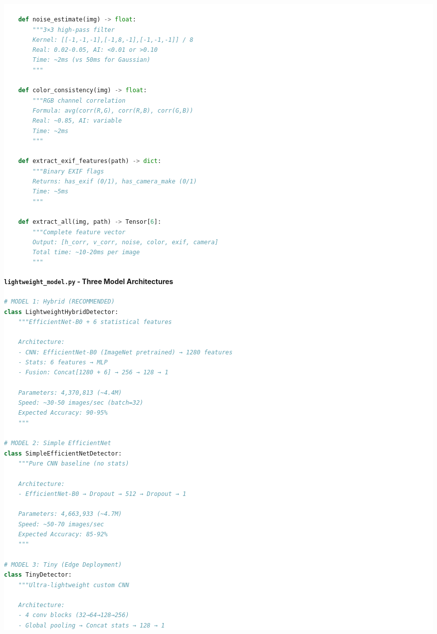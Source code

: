 ```python
    
    def noise_estimate(img) -> float:
        """3×3 high-pass filter
        Kernel: [[-1,-1,-1],[-1,8,-1],[-1,-1,-1]] / 8
        Real: 0.02-0.05, AI: <0.01 or >0.10
        Time: ~2ms (vs 50ms for Gaussian)
        """
    
    def color_consistency(img) -> float:
        """RGB channel correlation
        Formula: avg(corr(R,G), corr(R,B), corr(G,B))
        Real: ~0.85, AI: variable
        Time: ~2ms
        """
    
    def extract_exif_features(path) -> dict:
        """Binary EXIF flags
        Returns: has_exif (0/1), has_camera_make (0/1)
        Time: ~5ms
        """
    
    def extract_all(img, path) -> Tensor[6]:
        """Complete feature vector
        Output: [h_corr, v_corr, noise, color, exif, camera]
        Total time: ~10-20ms per image
        """
```

#### `lightweight_model.py` - Three Model Architectures
```python
# MODEL 1: Hybrid (RECOMMENDED)
class LightweightHybridDetector:
    """EfficientNet-B0 + 6 statistical features
    
    Architecture:
    - CNN: EfficientNet-B0 (ImageNet pretrained) → 1280 features
    - Stats: 6 features → MLP
    - Fusion: Concat[1280 + 6] → 256 → 128 → 1
    
    Parameters: 4,370,813 (~4.4M)
    Speed: ~30-50 images/sec (batch=32)
    Expected Accuracy: 90-95%
    """

# MODEL 2: Simple EfficientNet
class SimpleEfficientNetDetector:
    """Pure CNN baseline (no stats)
    
    Architecture:
    - EfficientNet-B0 → Dropout → 512 → Dropout → 1
    
    Parameters: 4,663,933 (~4.7M)
    Speed: ~50-70 images/sec
    Expected Accuracy: 85-92%
    """

# MODEL 3: Tiny (Edge Deployment)
class TinyDetector:
    """Ultra-lightweight custom CNN
    
    Architecture:
    - 4 conv blocks (32→64→128→256)
    - Global pooling → Concat stats → 128 → 1
```
